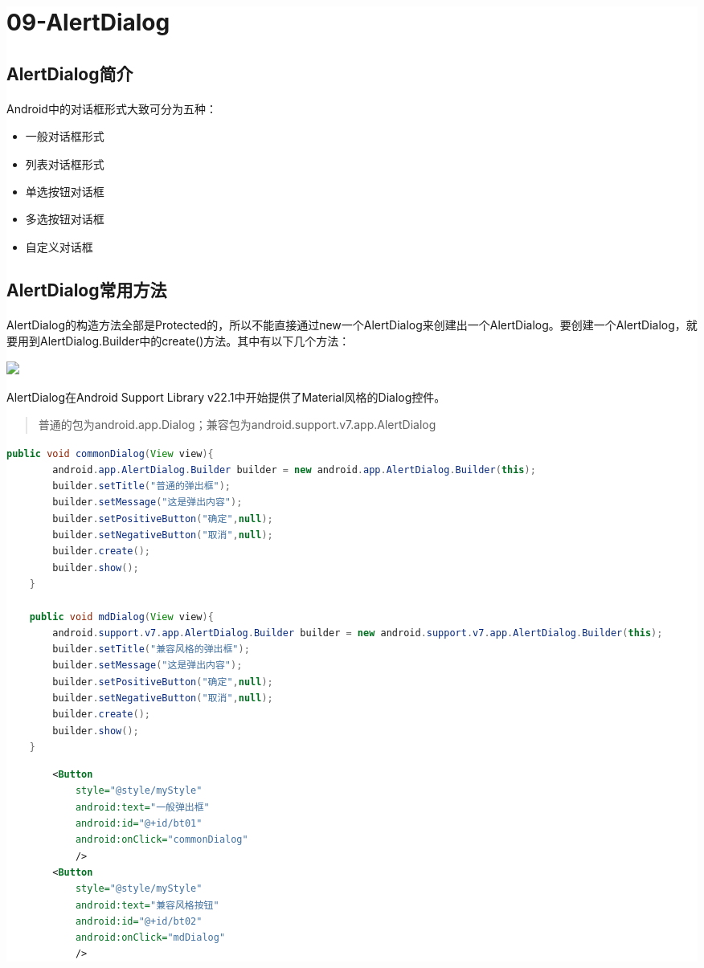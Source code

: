 # 09-AlertDialog

## AlertDialog简介

Android中的对话框形式大致可分为五种：

-  一般对话框形式

-  列表对话框形式

-  单选按钮对话框

-  多选按钮对话框

-  自定义对话框

## AlertDialog常用方法

AlertDialog的构造方法全部是Protected的，所以不能直接通过new一个AlertDialog来创建出一个AlertDialog。要创建一个AlertDialog，就要用到AlertDialog.Builder中的create()方法。其中有以下几个方法：

![](http://ovsf6lwoc.bkt.clouddn.com//image/jpg/20171201220201.png)

AlertDialog在Android Support Library v22.1中开始提供了Material风格的Dialog控件。

> 普通的包为android.app.Dialog；兼容包为android.support.v7.app.AlertDialog

```java
public void commonDialog(View view){
        android.app.AlertDialog.Builder builder = new android.app.AlertDialog.Builder(this);
        builder.setTitle("普通的弹出框");
        builder.setMessage("这是弹出内容");
        builder.setPositiveButton("确定",null);
        builder.setNegativeButton("取消",null);
        builder.create();
        builder.show();
    }

    public void mdDialog(View view){
        android.support.v7.app.AlertDialog.Builder builder = new android.support.v7.app.AlertDialog.Builder(this);
        builder.setTitle("兼容风格的弹出框");
        builder.setMessage("这是弹出内容");
        builder.setPositiveButton("确定",null);
        builder.setNegativeButton("取消",null);
        builder.create();
        builder.show();
    }
```

```xml
		<Button
            style="@style/myStyle"
            android:text="一般弹出框"
            android:id="@+id/bt01"
            android:onClick="commonDialog"
            />
        <Button
            style="@style/myStyle"
            android:text="兼容风格按钮"
            android:id="@+id/bt02"
            android:onClick="mdDialog"
            />
```
